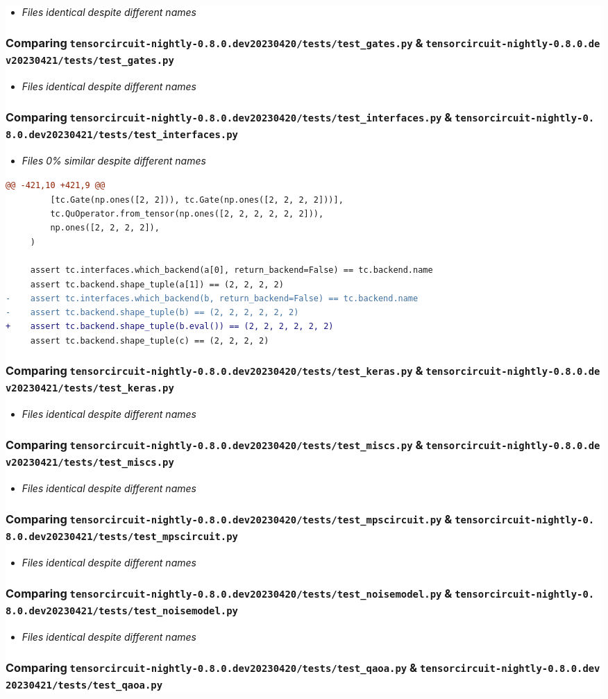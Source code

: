  * *Files identical despite different names*

### Comparing `tensorcircuit-nightly-0.8.0.dev20230420/tests/test_gates.py` & `tensorcircuit-nightly-0.8.0.dev20230421/tests/test_gates.py`

 * *Files identical despite different names*

### Comparing `tensorcircuit-nightly-0.8.0.dev20230420/tests/test_interfaces.py` & `tensorcircuit-nightly-0.8.0.dev20230421/tests/test_interfaces.py`

 * *Files 0% similar despite different names*

```diff
@@ -421,10 +421,9 @@
         [tc.Gate(np.ones([2, 2])), tc.Gate(np.ones([2, 2, 2, 2]))],
         tc.QuOperator.from_tensor(np.ones([2, 2, 2, 2, 2, 2])),
         np.ones([2, 2, 2, 2]),
     )
 
     assert tc.interfaces.which_backend(a[0], return_backend=False) == tc.backend.name
     assert tc.backend.shape_tuple(a[1]) == (2, 2, 2, 2)
-    assert tc.interfaces.which_backend(b, return_backend=False) == tc.backend.name
-    assert tc.backend.shape_tuple(b) == (2, 2, 2, 2, 2, 2)
+    assert tc.backend.shape_tuple(b.eval()) == (2, 2, 2, 2, 2, 2)
     assert tc.backend.shape_tuple(c) == (2, 2, 2, 2)
```

### Comparing `tensorcircuit-nightly-0.8.0.dev20230420/tests/test_keras.py` & `tensorcircuit-nightly-0.8.0.dev20230421/tests/test_keras.py`

 * *Files identical despite different names*

### Comparing `tensorcircuit-nightly-0.8.0.dev20230420/tests/test_miscs.py` & `tensorcircuit-nightly-0.8.0.dev20230421/tests/test_miscs.py`

 * *Files identical despite different names*

### Comparing `tensorcircuit-nightly-0.8.0.dev20230420/tests/test_mpscircuit.py` & `tensorcircuit-nightly-0.8.0.dev20230421/tests/test_mpscircuit.py`

 * *Files identical despite different names*

### Comparing `tensorcircuit-nightly-0.8.0.dev20230420/tests/test_noisemodel.py` & `tensorcircuit-nightly-0.8.0.dev20230421/tests/test_noisemodel.py`

 * *Files identical despite different names*

### Comparing `tensorcircuit-nightly-0.8.0.dev20230420/tests/test_qaoa.py` & `tensorcircuit-nightly-0.8.0.dev20230421/tests/test_qaoa.py`
